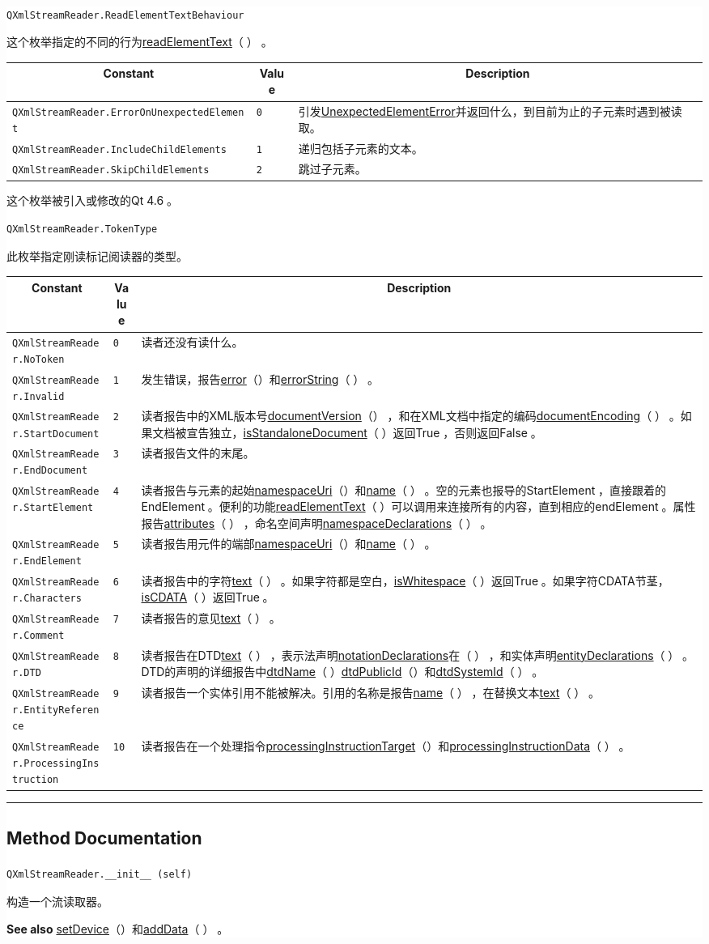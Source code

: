 ```
QXmlStreamReader.ReadElementTextBehaviour
```

这个枚举指定的不同的行为[readElementText](qxmlstreamreader.html#readElementText)（ ） 。

| Constant | Value | Description |
| --- | --- | --- |
| `QXmlStreamReader.ErrorOnUnexpectedElement` | `0` | 引发[UnexpectedElementError](qxmlstreamreader.html#Error-enum)并返回什么，到目前为止的子元素时遇到被读取。 |
| `QXmlStreamReader.IncludeChildElements` | `1` | 递归包括子元素的文本。 |
| `QXmlStreamReader.SkipChildElements` | `2` | 跳过子元素。 |

这个枚举被引入或修改的Qt 4.6 。

```
QXmlStreamReader.TokenType
```

此枚举指定刚读标记阅读器的类型。

| Constant | Value | Description |
| --- | --- | --- |
| `QXmlStreamReader.NoToken` | `0` | 读者还没有读什么。 |
| `QXmlStreamReader.Invalid` | `1` | 发生错误，报告[error](qxmlstreamreader.html#error)（）和[errorString](qxmlstreamreader.html#errorString)（ ） 。 |
| `QXmlStreamReader.StartDocument` | `2` | 读者报告中的XML版本号[documentVersion](qxmlstreamreader.html#documentVersion)（） ，和在XML文档中指定的编码[documentEncoding](qxmlstreamreader.html#documentEncoding)（ ） 。如果文档被宣告独立，[isStandaloneDocument](qxmlstreamreader.html#isStandaloneDocument)（ ）返回True ，否则返回False 。 |
| `QXmlStreamReader.EndDocument` | `3` | 读者报告文件的末尾。 |
| `QXmlStreamReader.StartElement` | `4` | 读者报告与元素的起始[namespaceUri](qxmlstreamreader.html#namespaceUri)（）和[name](qxmlstreamreader.html#name)（ ） 。空的元素也报导的StartElement ，直接跟着的EndElement 。便利的功能[readElementText](qxmlstreamreader.html#readElementText)（ ）可以调用来连接所有的内容，直到相应的endElement 。属性报告[attributes](qxmlstreamreader.html#attributes)（ ） ，命名空间声明[namespaceDeclarations](qxmlstreamreader.html#namespaceDeclarations)（ ） 。 |
| `QXmlStreamReader.EndElement` | `5` | 读者报告用元件的端部[namespaceUri](qxmlstreamreader.html#namespaceUri)（）和[name](qxmlstreamreader.html#name)（ ） 。 |
| `QXmlStreamReader.Characters` | `6` | 读者报告中的字符[text](qxmlstreamreader.html#text)（ ） 。如果字符都是空白，[isWhitespace](qxmlstreamreader.html#isWhitespace)（ ）返回True 。如果字符CDATA节茎，[isCDATA](qxmlstreamreader.html#isCDATA)（ ）返回True 。 |
| `QXmlStreamReader.Comment` | `7` | 读者报告的意见[text](qxmlstreamreader.html#text)（ ） 。 |
| `QXmlStreamReader.DTD` | `8` | 读者报告在DTD[text](qxmlstreamreader.html#text)（ ） ，表示法声明[notationDeclarations](qxmlstreamreader.html#notationDeclarations)在（ ） ，和实体声明[entityDeclarations](qxmlstreamreader.html#entityDeclarations)（ ） 。 DTD的声明的详细报告中[dtdName](qxmlstreamreader.html#dtdName)（ ）[dtdPublicId](qxmlstreamreader.html#dtdPublicId)（）和[dtdSystemId](qxmlstreamreader.html#dtdSystemId)（ ） 。 |
| `QXmlStreamReader.EntityReference` | `9` | 读者报告一个实体引用不能被解决。引用的名称是报告[name](qxmlstreamreader.html#name)（ ） ，在替换文本[text](qxmlstreamreader.html#text)（ ） 。 |
| `QXmlStreamReader.ProcessingInstruction` | `10` | 读者报告在一个处理指令[processingInstructionTarget](qxmlstreamreader.html#processingInstructionTarget)（）和[processingInstructionData](qxmlstreamreader.html#processingInstructionData)（ ） 。 |

* * *

## Method Documentation

```
QXmlStreamReader.__init__ (self)
```

构造一个流读取器。

**See also** [setDevice](qxmlstreamreader.html#setDevice)（）和[addData](qxmlstreamreader.html#addData)（ ） 。
